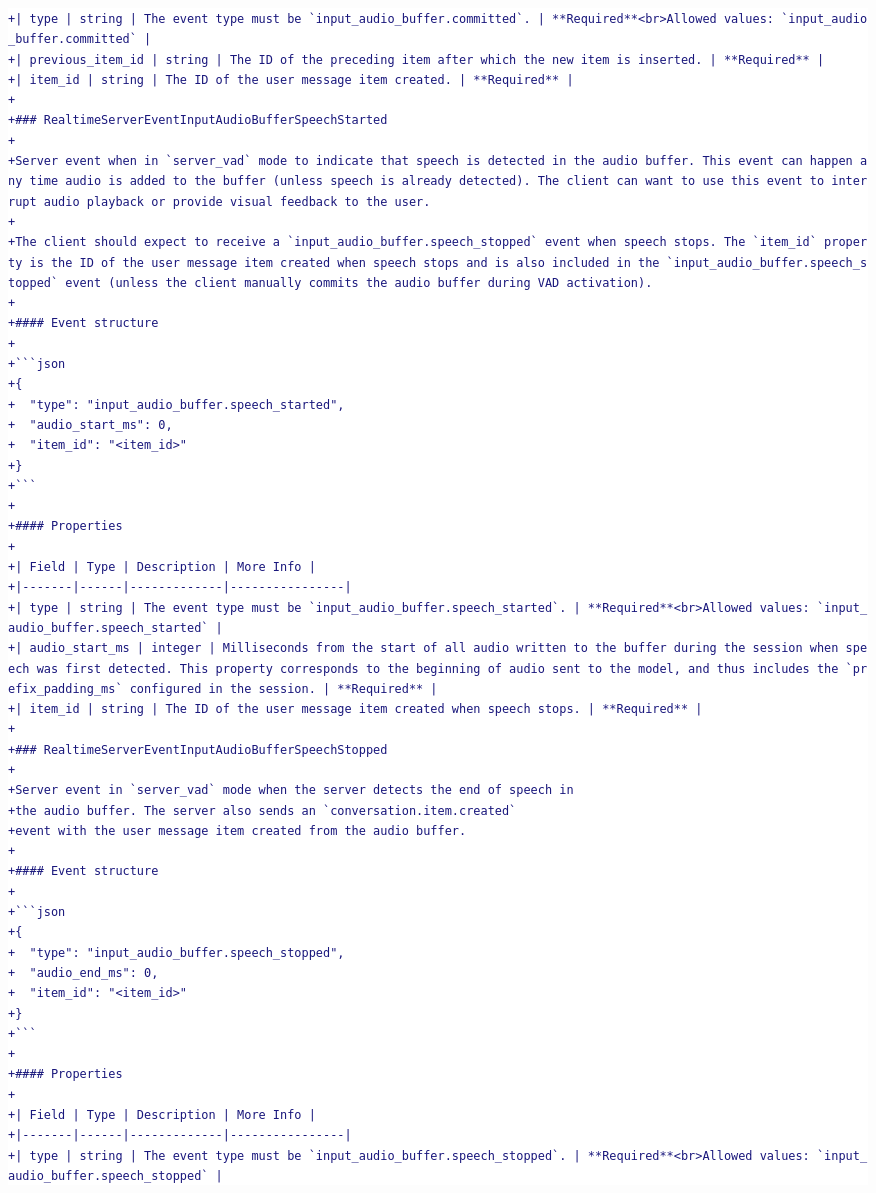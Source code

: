 ````diff
+| type | string | The event type must be `input_audio_buffer.committed`. | **Required**<br>Allowed values: `input_audio_buffer.committed` |
+| previous_item_id | string | The ID of the preceding item after which the new item is inserted. | **Required** |
+| item_id | string | The ID of the user message item created. | **Required** |
+
+### RealtimeServerEventInputAudioBufferSpeechStarted
+
+Server event when in `server_vad` mode to indicate that speech is detected in the audio buffer. This event can happen any time audio is added to the buffer (unless speech is already detected). The client can want to use this event to interrupt audio playback or provide visual feedback to the user. 
+
+The client should expect to receive a `input_audio_buffer.speech_stopped` event when speech stops. The `item_id` property is the ID of the user message item created when speech stops and is also included in the `input_audio_buffer.speech_stopped` event (unless the client manually commits the audio buffer during VAD activation).
+
+#### Event structure
+
+```json
+{
+  "type": "input_audio_buffer.speech_started",
+  "audio_start_ms": 0,
+  "item_id": "<item_id>"
+}
+```
+
+#### Properties
+
+| Field | Type | Description | More Info |
+|-------|------|-------------|----------------|
+| type | string | The event type must be `input_audio_buffer.speech_started`. | **Required**<br>Allowed values: `input_audio_buffer.speech_started` |
+| audio_start_ms | integer | Milliseconds from the start of all audio written to the buffer during the session when speech was first detected. This property corresponds to the beginning of audio sent to the model, and thus includes the `prefix_padding_ms` configured in the session. | **Required** |
+| item_id | string | The ID of the user message item created when speech stops. | **Required** | 
+
+### RealtimeServerEventInputAudioBufferSpeechStopped
+
+Server event in `server_vad` mode when the server detects the end of speech in 
+the audio buffer. The server also sends an `conversation.item.created` 
+event with the user message item created from the audio buffer.
+
+#### Event structure
+
+```json
+{
+  "type": "input_audio_buffer.speech_stopped",
+  "audio_end_ms": 0,
+  "item_id": "<item_id>"
+}
+```
+
+#### Properties
+
+| Field | Type | Description | More Info |
+|-------|------|-------------|----------------|
+| type | string | The event type must be `input_audio_buffer.speech_stopped`. | **Required**<br>Allowed values: `input_audio_buffer.speech_stopped` |
````